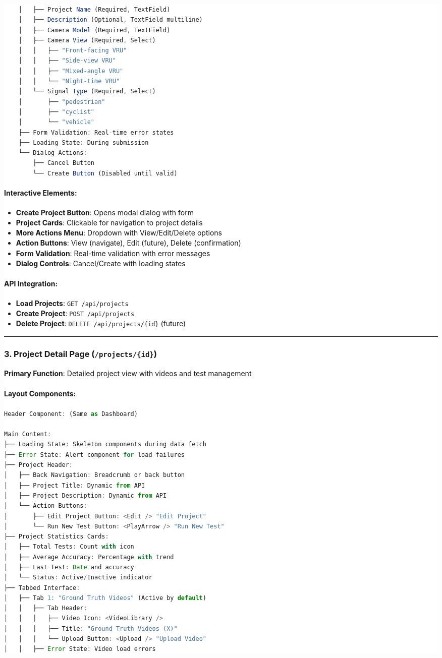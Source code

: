 ```typescript
    │   ├── Project Name (Required, TextField)
    │   ├── Description (Optional, TextField multiline)
    │   ├── Camera Model (Required, TextField)
    │   ├── Camera View (Required, Select)
    │   │   ├── "Front-facing VRU"
    │   │   ├── "Side-view VRU"  
    │   │   ├── "Mixed-angle VRU"
    │   │   └── "Night-time VRU"
    │   └── Signal Type (Required, Select)
    │       ├── "pedestrian"
    │       ├── "cyclist"
    │       └── "vehicle"
    ├── Form Validation: Real-time error states
    ├── Loading State: During submission
    └── Dialog Actions:
        ├── Cancel Button
        └── Create Button (Disabled until valid)
```

#### **Interactive Elements**:
- **Create Project Button**: Opens modal dialog with form
- **Project Cards**: Clickable for navigation to project details
- **More Actions Menu**: Dropdown with View/Edit/Delete options
- **Action Buttons**: View (navigate), Edit (future), Delete (confirmation)
- **Form Validation**: Real-time validation with error messages
- **Dialog Controls**: Cancel/Create with loading states

#### **API Integration**:
- **Load Projects**: `GET /api/projects`
- **Create Project**: `POST /api/projects`
- **Delete Project**: `DELETE /api/projects/{id}` (future)

---

### 3. **Project Detail Page** (`/projects/{id}`)
**Primary Function**: Detailed project view with videos and test management

#### **Layout Components**:
```typescript
Header Component: (Same as Dashboard)

Main Content:
├── Loading State: Skeleton components during data fetch
├── Error State: Alert component for load failures
├── Project Header:
│   ├── Back Navigation: Breadcrumb or back button
│   ├── Project Title: Dynamic from API
│   ├── Project Description: Dynamic from API
│   └── Action Buttons:
│       ├── Edit Project Button: <Edit /> "Edit Project"
│       └── Run New Test Button: <PlayArrow /> "Run New Test"
├── Project Statistics Cards:
│   ├── Total Tests: Count with icon
│   ├── Average Accuracy: Percentage with trend
│   ├── Last Test: Date and accuracy
│   └── Status: Active/Inactive indicator
├── Tabbed Interface:
│   ├── Tab 1: "Ground Truth Videos" (Active by default)
│   │   ├── Tab Header:
│   │   │   ├── Video Icon: <VideoLibrary />
│   │   │   ├── Title: "Ground Truth Videos (X)"
│   │   │   └── Upload Button: <Upload /> "Upload Video"
│   │   ├── Error State: Video load errors
```